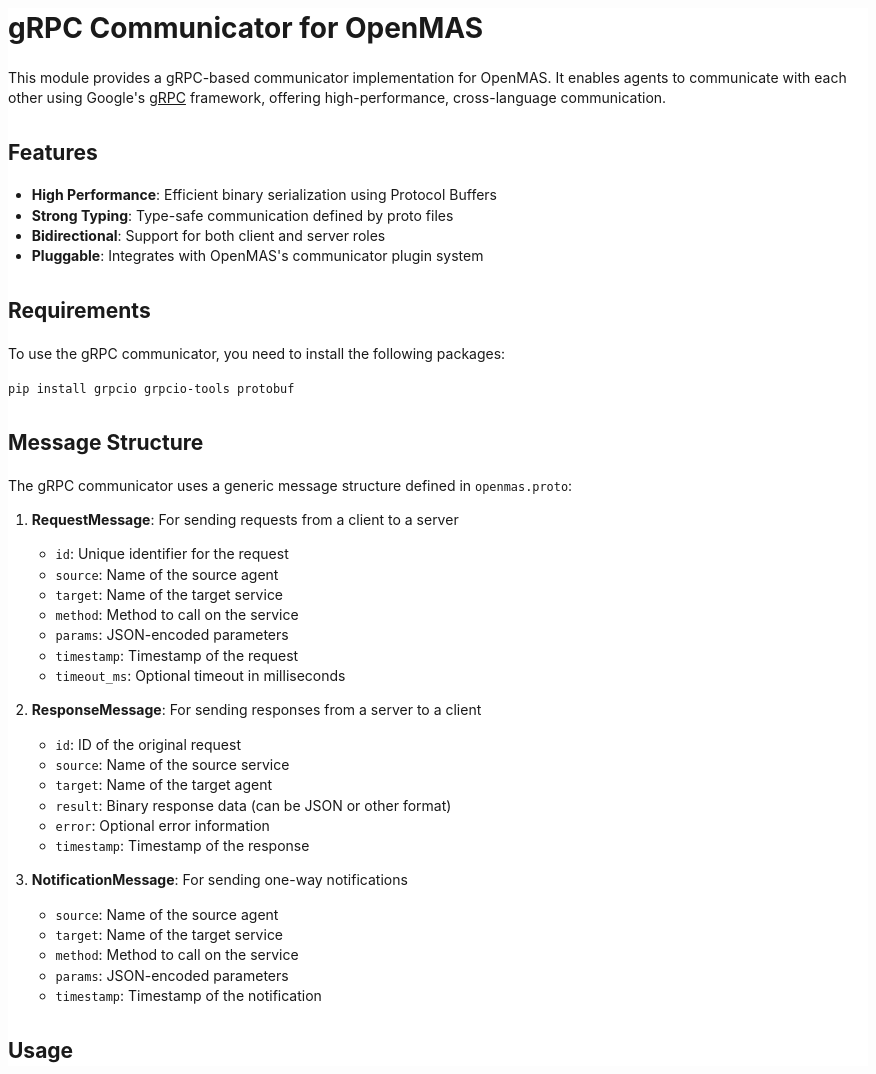 # gRPC Communicator for OpenMAS

This module provides a gRPC-based communicator implementation for OpenMAS. It enables agents to communicate with each other using Google's [gRPC](https://grpc.io/) framework, offering high-performance, cross-language communication.

## Features

- **High Performance**: Efficient binary serialization using Protocol Buffers
- **Strong Typing**: Type-safe communication defined by proto files
- **Bidirectional**: Support for both client and server roles
- **Pluggable**: Integrates with OpenMAS's communicator plugin system

## Requirements

To use the gRPC communicator, you need to install the following packages:

```bash
pip install grpcio grpcio-tools protobuf
```

## Message Structure

The gRPC communicator uses a generic message structure defined in `openmas.proto`:

1. **RequestMessage**: For sending requests from a client to a server
   - `id`: Unique identifier for the request
   - `source`: Name of the source agent
   - `target`: Name of the target service
   - `method`: Method to call on the service
   - `params`: JSON-encoded parameters
   - `timestamp`: Timestamp of the request
   - `timeout_ms`: Optional timeout in milliseconds

2. **ResponseMessage**: For sending responses from a server to a client
   - `id`: ID of the original request
   - `source`: Name of the source service
   - `target`: Name of the target agent
   - `result`: Binary response data (can be JSON or other format)
   - `error`: Optional error information
   - `timestamp`: Timestamp of the response

3. **NotificationMessage**: For sending one-way notifications
   - `source`: Name of the source agent
   - `target`: Name of the target service
   - `method`: Method to call on the service
   - `params`: JSON-encoded parameters
   - `timestamp`: Timestamp of the notification

## Usage
